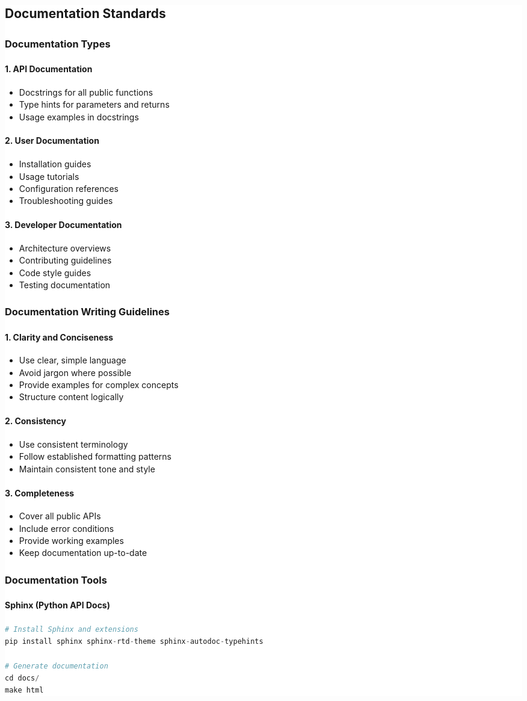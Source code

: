 
## Documentation Standards

### Documentation Types

#### 1. **API Documentation**
- Docstrings for all public functions
- Type hints for parameters and returns
- Usage examples in docstrings

#### 2. **User Documentation**
- Installation guides
- Usage tutorials
- Configuration references
- Troubleshooting guides

#### 3. **Developer Documentation**
- Architecture overviews
- Contributing guidelines
- Code style guides
- Testing documentation

### Documentation Writing Guidelines

#### 1. **Clarity and Conciseness**
- Use clear, simple language
- Avoid jargon where possible
- Provide examples for complex concepts
- Structure content logically

#### 2. **Consistency**
- Use consistent terminology
- Follow established formatting patterns
- Maintain consistent tone and style

#### 3. **Completeness**
- Cover all public APIs
- Include error conditions
- Provide working examples
- Keep documentation up-to-date

### Documentation Tools

#### Sphinx (Python API Docs)

```python
# Install Sphinx and extensions
pip install sphinx sphinx-rtd-theme sphinx-autodoc-typehints

# Generate documentation
cd docs/
make html
```
